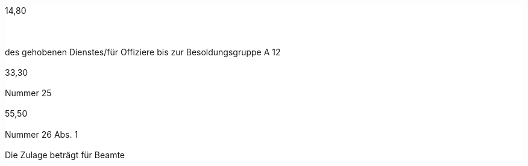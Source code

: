 <td style align="right" valign="top">

14,80

</td>

</tr>

<tr>

<td style valign="top">

 

</td>

<td style colspan="2" valign="top">

des gehobenen Dienstes/für Offiziere bis zur Besoldungsgruppe A 12

</td>

<td style align="right" valign="top">

33,30

</td>

</tr>

<tr>

<td style colspan="3" valign="top">

Nummer 25

</td>

<td style align="right" valign="top">

55,50

</td>

</tr>

<tr>

<td style colspan="4" valign="top">

Nummer 26 Abs. 1

</td>

</tr>

<tr>

<td style colspan="4" valign="top">

Die Zulage beträgt für Beamte

</td>

</tr>
